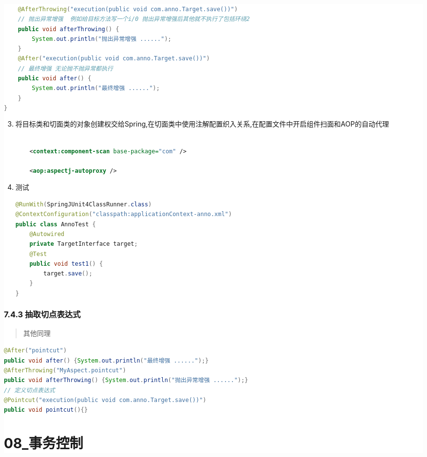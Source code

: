    ```java
       @AfterThrowing("execution(public void com.anno.Target.save())")
       // 抛出异常增强  例如给目标方法写一个i/0 抛出异常增强后其他就不执行了包括环绕2
       public void afterThrowing() {
           System.out.println("抛出异常增强 ......");
       }
       @After("execution(public void com.anno.Target.save())")
       // 最终增强 无论抛不抛异常都执行
       public void after() {
           System.out.println("最终增强 ......");
       }
   }
   ```

3. 将目标类和切面类的对象创建权交给Spring,在切面类中使用注解配置织入关系,在配置文件中开启组件扫面和AOP的自动代理

   ```xml
   
       <context:component-scan base-package="com" />
   
       <aop:aspectj-autoproxy />
   ```

4. 测试

   ```java
   @RunWith(SpringJUnit4ClassRunner.class)
   @ContextConfiguration("classpath:applicationContext-anno.xml")
   public class AnnoTest {
       @Autowired
       private TargetInterface target;
       @Test
       public void test1() {
           target.save();
       }
   }
   ```

### 7.4.3 抽取切点表达式

> 其他同理

```java
@After("pointcut")
public void after() {System.out.println("最终增强 ......");}
@AfterThrowing("MyAspect.pointcut")
public void afterThrowing() {System.out.println("抛出异常增强 ......");}
// 定义切点表达式
@Pointcut("execution(public void com.anno.Target.save())")
public void pointcut(){}
```



# 08_事务控制
